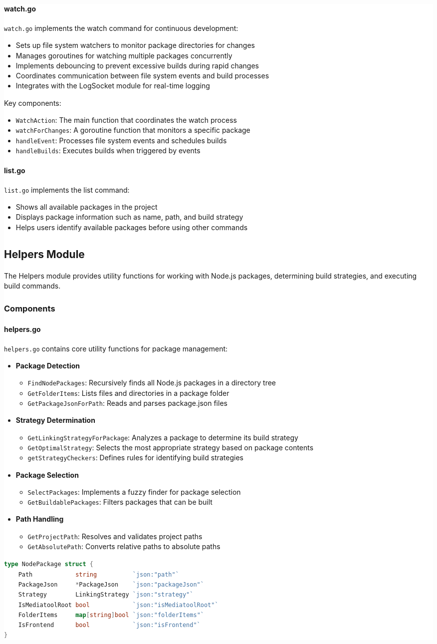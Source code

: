 #### watch.go

`watch.go` implements the watch command for continuous development:

- Sets up file system watchers to monitor package directories for changes
- Manages goroutines for watching multiple packages concurrently
- Implements debouncing to prevent excessive builds during rapid changes
- Coordinates communication between file system events and build processes
- Integrates with the LogSocket module for real-time logging

Key components:
- `WatchAction`: The main function that coordinates the watch process
- `watchForChanges`: A goroutine function that monitors a specific package
- `handleEvent`: Processes file system events and schedules builds
- `handleBuilds`: Executes builds when triggered by events

#### list.go

`list.go` implements the list command:

- Shows all available packages in the project
- Displays package information such as name, path, and build strategy
- Helps users identify available packages before using other commands

## Helpers Module

The Helpers module provides utility functions for working with Node.js packages, determining build strategies, and executing build commands.

### Components

#### helpers.go

`helpers.go` contains core utility functions for package management:

- **Package Detection**
  - `FindNodePackages`: Recursively finds all Node.js packages in a directory tree
  - `GetFolderItems`: Lists files and directories in a package folder
  - `GetPackageJsonForPath`: Reads and parses package.json files

- **Strategy Determination**
  - `GetLinkingStrategyForPackage`: Analyzes a package to determine its build strategy
  - `GetOptimalStrategy`: Selects the most appropriate strategy based on package contents
  - `getStrategyCheckers`: Defines rules for identifying build strategies

- **Package Selection**
  - `SelectPackages`: Implements a fuzzy finder for package selection
  - `GetBuildablePackages`: Filters packages that can be built

- **Path Handling**
  - `GetProjectPath`: Resolves and validates project paths
  - `GetAbsolutePath`: Converts relative paths to absolute paths

```go
type NodePackage struct {
    Path            string          `json:"path"`
    PackageJson     *PackageJson    `json:"packageJson"`
    Strategy        LinkingStrategy `json:"strategy"`
    IsMediatoolRoot bool            `json:"isMediatoolRoot"`
    FolderItems     map[string]bool `json:"folderItems"`
    IsFrontend      bool            `json:"isFrontend"`
}
```
